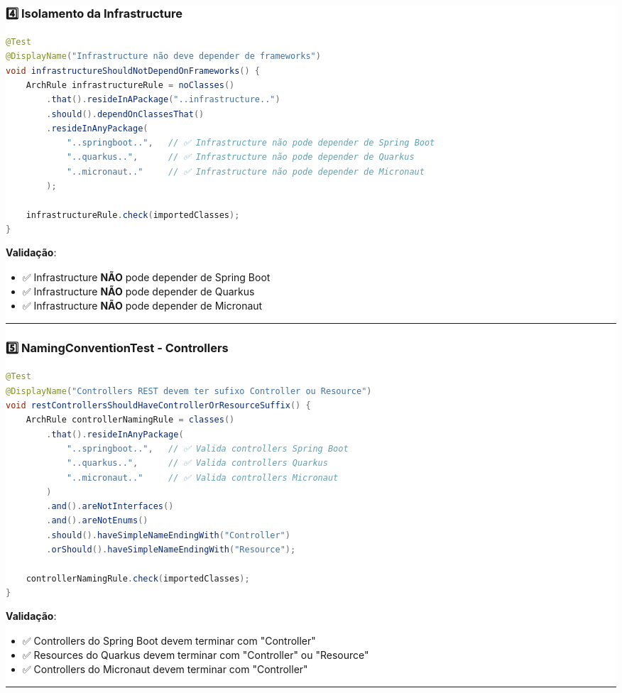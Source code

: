 
### 4️⃣ **Isolamento da Infrastructure**

```java
@Test
@DisplayName("Infrastructure não deve depender de frameworks")
void infrastructureShouldNotDependOnFrameworks() {
    ArchRule infrastructureRule = noClasses()
        .that().resideInAPackage("..infrastructure..")
        .should().dependOnClassesThat()
        .resideInAnyPackage(
            "..springboot..",   // ✅ Infrastructure não pode depender de Spring Boot
            "..quarkus..",      // ✅ Infrastructure não pode depender de Quarkus
            "..micronaut.."     // ✅ Infrastructure não pode depender de Micronaut
        );

    infrastructureRule.check(importedClasses);
}
```

**Validação**:
- ✅ Infrastructure **NÃO** pode depender de Spring Boot
- ✅ Infrastructure **NÃO** pode depender de Quarkus
- ✅ Infrastructure **NÃO** pode depender de Micronaut

---

### 5️⃣ **NamingConventionTest - Controllers**

```java
@Test
@DisplayName("Controllers REST devem ter sufixo Controller ou Resource")
void restControllersShouldHaveControllerOrResourceSuffix() {
    ArchRule controllerNamingRule = classes()
        .that().resideInAnyPackage(
            "..springboot..",   // ✅ Valida controllers Spring Boot
            "..quarkus..",      // ✅ Valida controllers Quarkus
            "..micronaut.."     // ✅ Valida controllers Micronaut
        )
        .and().areNotInterfaces()
        .and().areNotEnums()
        .should().haveSimpleNameEndingWith("Controller")
        .orShould().haveSimpleNameEndingWith("Resource");

    controllerNamingRule.check(importedClasses);
}
```

**Validação**:
- ✅ Controllers do Spring Boot devem terminar com "Controller"
- ✅ Resources do Quarkus devem terminar com "Controller" ou "Resource"
- ✅ Controllers do Micronaut devem terminar com "Controller"

---
